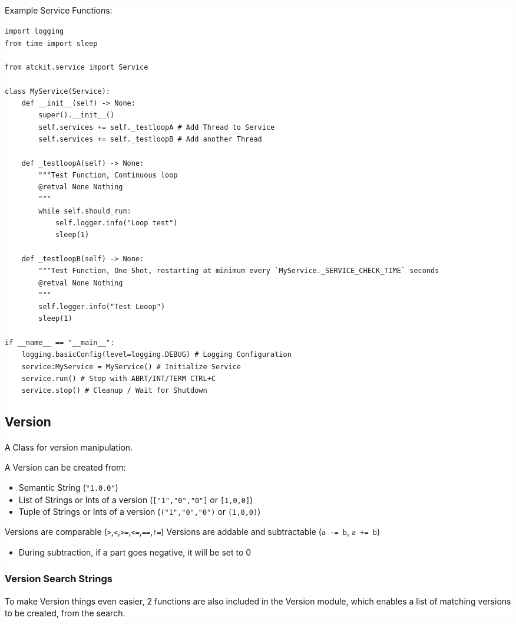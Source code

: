 Example Service Functions:

```
import logging
from time import sleep

from atckit.service import Service

class MyService(Service):
    def __init__(self) -> None:
        super().__init__()
        self.services += self._testloopA # Add Thread to Service
        self.services += self._testloopB # Add another Thread

    def _testloopA(self) -> None:
        """Test Function, Continuous loop
        @retval None Nothing
        """
        while self.should_run:
            self.logger.info("Loop test")
            sleep(1)

    def _testloopB(self) -> None:
        """Test Function, One Shot, restarting at minimum every `MyService._SERVICE_CHECK_TIME` seconds
        @retval None Nothing
        """
        self.logger.info("Test Looop")
        sleep(1)

if __name__ == "__main__":
    logging.basicConfig(level=logging.DEBUG) # Logging Configuration
    service:MyService = MyService() # Initialize Service
    service.run() # Stop with ABRT/INT/TERM CTRL+C
    service.stop() # Cleanup / Wait for Shutdown
```

## Version

A Class for version manipulation.

A Version can be created from:
 - Semantic String (`"1.0.0"`)
 - List of Strings or Ints of a version (`["1","0","0"]` or `[1,0,0]`)
 - Tuple of Strings or Ints of a version (`("1","0","0")` or `(1,0,0)`)

Versions are comparable (`>`,`<`,`>=`,`<=`,`==`,`!=`)
Versions are addable and subtractable (`a -= b`, `a += b`)
 - During subtraction, if a part goes negative, it will be set to 0

### Version Search Strings

To make Version things even easier, 2 functions are also included in the Version module, which enables a list of matching versions to be created, from the search.
